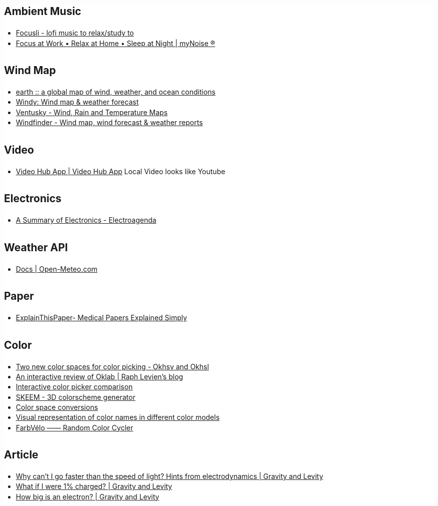 ## Ambient Music
- [Focusli - lofi music to relax/study to](https://www.focusli.com/)
- [Focus at Work • Relax at Home • Sleep at Night | myNoise ®](https://mynoise.net/)

## Wind Map
- [earth :: a global map of wind, weather, and ocean conditions](https://earth.nullschool.net/#current/wind/surface/level/orthographic=-250.92,-7.28,19601/loc=109.317,-7.423)
- [Windy: Wind map & weather forecast](https://www.windy.com/?-7.290,109.405,9)
- [Ventusky - Wind, Rain and Temperature Maps](https://www.ventusky.com/?p=-7.23;109.53;8&l=temperature-2m)
- [Windfinder - Wind map, wind forecast & weather reports](https://www.windfinder.com/#10/-7.4518/109.3181)

## Video
- [Video Hub App | Video Hub App](https://videohubapp.com/en/) Local Video looks like Youtube

## Electronics
- [A Summary of Electronics - Electroagenda](https://electroagenda.com/en/a-summary-of-electronics/)

## Weather API
- [Docs | Open-Meteo.com](https://open-meteo.com/en/docs)

## Paper
- [ExplainThisPaper- Medical Papers Explained Simply](https://explainthispaper.com/)

## Color
- [Two new color spaces for color picking - Okhsv and Okhsl](https://bottosson.github.io/posts/colorpicker/)
- [An interactive review of Oklab | Raph Levien’s blog](https://raphlinus.github.io/color/2021/01/18/oklab-critique.html)
- [Interactive color picker comparison](https://bottosson.github.io/misc/colorpicker/)
- [SKEEM - 3D colorscheme generator](https://wolframhempel.github.io/skeeem/#62CC12,#060000,#F7E80B,#251DA7,#EF06B8)
- [Color space conversions](http://colorjs.github.io/color-space/#112832)
- [Visual representation of color names in different color models](https://codepen.io/meodai/full/zdgXJj)
- [FarbVélo —— Random Color Cycler](https://farbvelo.elastiq.ch/)

## Article
- [Why can’t I go faster than the speed of light? Hints from electrodynamics | Gravity and Levity](https://gravityandlevity.wordpress.com/2009/04/08/why-cant-i-go-faster-than-the-speed-of-light-hints-from-electrodynamics/)
- [What if I were 1% charged? | Gravity and Levity](https://gravityandlevity.wordpress.com/2013/05/22/what-if-i-were-1-charged/)
- [How big is an electron? | Gravity and Levity](https://gravityandlevity.wordpress.com/2015/04/11/how-big-is-an-electron/)
